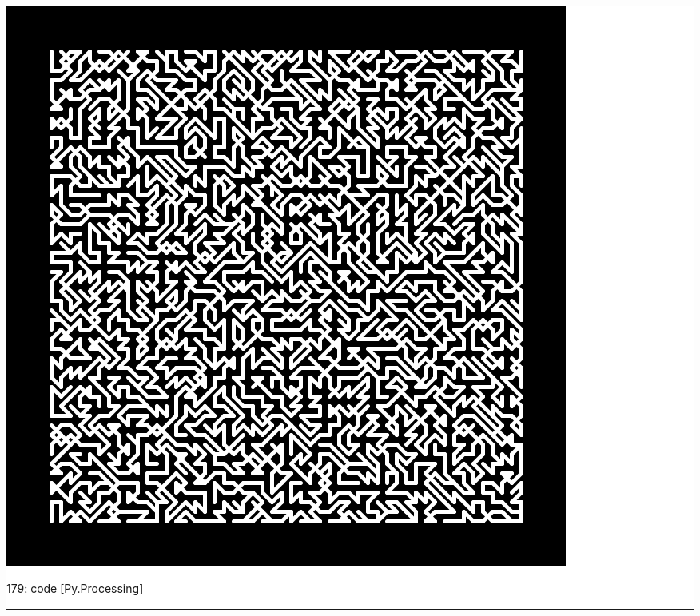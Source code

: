 ![s179PB](2018/s179/PB_s179.png)

179: [code](https://github.com/villares/sketch-a-day/tree/master/2018/s179) [[Py.Processing](https://villares.github.io/como-instalar-o-processing-modo-python/index-EN)]

----
